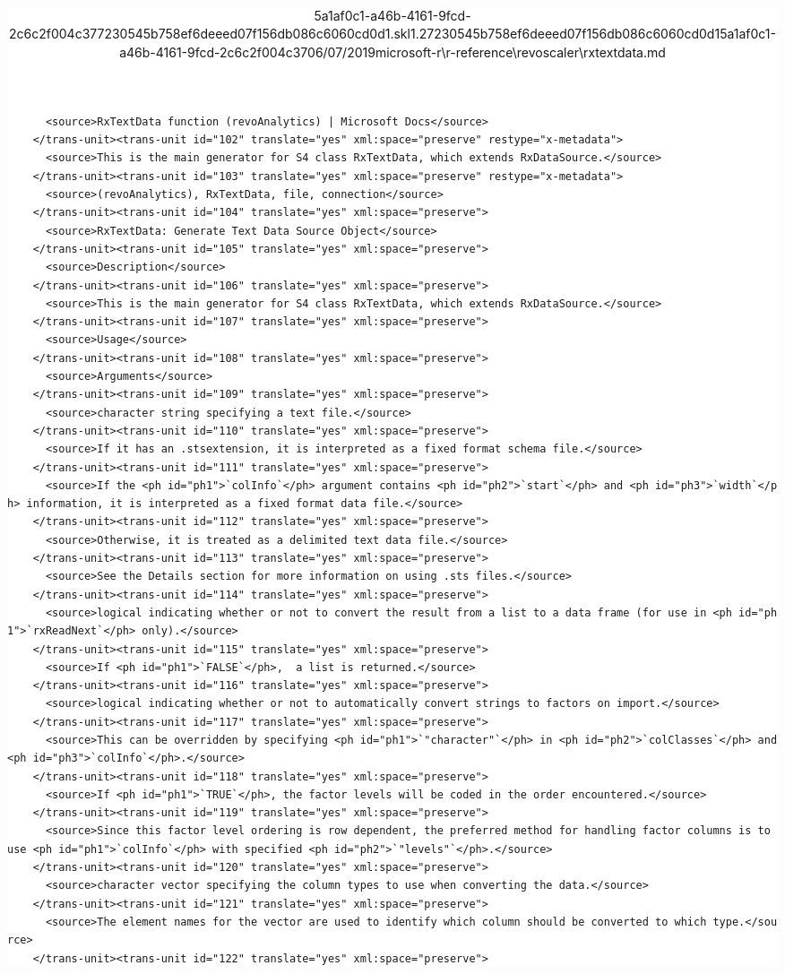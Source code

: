 <?xml version="1.0"?><xliff version="1.2" xmlns="urn:oasis:names:tc:xliff:document:1.2" xmlns:xsi="http://www.w3.org/2001/XMLSchema-instance" xsi:schemaLocation="urn:oasis:names:tc:xliff:document:1.2 xliff-core-1.2-transitional.xsd"><file datatype="xml" original="rxtextdata.md" source-language="en-US" target-language="en-US"><header><tool tool-id="mdxliff" tool-name="mdxliff" tool-version="1.0-4e81c41" tool-company="Microsoft" /><xliffext:skl_file_name xmlns:xliffext="urn:microsoft:content:schema:xliffextensions">5a1af0c1-a46b-4161-9fcd-2c6c2f004c377230545b758ef6deeed07f156db086c6060cd0d1.skl</xliffext:skl_file_name><xliffext:version xmlns:xliffext="urn:microsoft:content:schema:xliffextensions">1.2</xliffext:version><xliffext:ms.openlocfilehash xmlns:xliffext="urn:microsoft:content:schema:xliffextensions">7230545b758ef6deeed07f156db086c6060cd0d1</xliffext:ms.openlocfilehash><xliffext:ms.sourcegitcommit xmlns:xliffext="urn:microsoft:content:schema:xliffextensions">5a1af0c1-a46b-4161-9fcd-2c6c2f004c37</xliffext:ms.sourcegitcommit><xliffext:ms.lasthandoff xmlns:xliffext="urn:microsoft:content:schema:xliffextensions">06/07/2019</xliffext:ms.lasthandoff><xliffext:ms.openlocfilepath xmlns:xliffext="urn:microsoft:content:schema:xliffextensions">microsoft-r\r-reference\revoscaler\rxtextdata.md</xliffext:ms.openlocfilepath></header><body><group id="content" extype="content"><trans-unit id="101" translate="yes" xml:space="preserve" restype="x-metadata">
          <source>RxTextData function (revoAnalytics) | Microsoft Docs</source>
        </trans-unit><trans-unit id="102" translate="yes" xml:space="preserve" restype="x-metadata">
          <source>This is the main generator for S4 class RxTextData, which extends RxDataSource.</source>
        </trans-unit><trans-unit id="103" translate="yes" xml:space="preserve" restype="x-metadata">
          <source>(revoAnalytics), RxTextData, file, connection</source>
        </trans-unit><trans-unit id="104" translate="yes" xml:space="preserve">
          <source>RxTextData: Generate Text Data Source Object</source>
        </trans-unit><trans-unit id="105" translate="yes" xml:space="preserve">
          <source>Description</source>
        </trans-unit><trans-unit id="106" translate="yes" xml:space="preserve">
          <source>This is the main generator for S4 class RxTextData, which extends RxDataSource.</source>
        </trans-unit><trans-unit id="107" translate="yes" xml:space="preserve">
          <source>Usage</source>
        </trans-unit><trans-unit id="108" translate="yes" xml:space="preserve">
          <source>Arguments</source>
        </trans-unit><trans-unit id="109" translate="yes" xml:space="preserve">
          <source>character string specifying a text file.</source>
        </trans-unit><trans-unit id="110" translate="yes" xml:space="preserve">
          <source>If it has an .stsextension, it is interpreted as a fixed format schema file.</source>
        </trans-unit><trans-unit id="111" translate="yes" xml:space="preserve">
          <source>If the <ph id="ph1">`colInfo`</ph> argument contains <ph id="ph2">`start`</ph> and <ph id="ph3">`width`</ph> information, it is interpreted as a fixed format data file.</source>
        </trans-unit><trans-unit id="112" translate="yes" xml:space="preserve">
          <source>Otherwise, it is treated as a delimited text data file.</source>
        </trans-unit><trans-unit id="113" translate="yes" xml:space="preserve">
          <source>See the Details section for more information on using .sts files.</source>
        </trans-unit><trans-unit id="114" translate="yes" xml:space="preserve">
          <source>logical indicating whether or not to convert the result from a list to a data frame (for use in <ph id="ph1">`rxReadNext`</ph> only).</source>
        </trans-unit><trans-unit id="115" translate="yes" xml:space="preserve">
          <source>If <ph id="ph1">`FALSE`</ph>,  a list is returned.</source>
        </trans-unit><trans-unit id="116" translate="yes" xml:space="preserve">
          <source>logical indicating whether or not to automatically convert strings to factors on import.</source>
        </trans-unit><trans-unit id="117" translate="yes" xml:space="preserve">
          <source>This can be overridden by specifying <ph id="ph1">`"character"`</ph> in <ph id="ph2">`colClasses`</ph> and <ph id="ph3">`colInfo`</ph>.</source>
        </trans-unit><trans-unit id="118" translate="yes" xml:space="preserve">
          <source>If <ph id="ph1">`TRUE`</ph>, the factor levels will be coded in the order encountered.</source>
        </trans-unit><trans-unit id="119" translate="yes" xml:space="preserve">
          <source>Since this factor level ordering is row dependent, the preferred method for handling factor columns is to use <ph id="ph1">`colInfo`</ph> with specified <ph id="ph2">`"levels"`</ph>.</source>
        </trans-unit><trans-unit id="120" translate="yes" xml:space="preserve">
          <source>character vector specifying the column types to use when converting the data.</source>
        </trans-unit><trans-unit id="121" translate="yes" xml:space="preserve">
          <source>The element names for the vector are used to identify which column should be converted to which type.</source>
        </trans-unit><trans-unit id="122" translate="yes" xml:space="preserve">